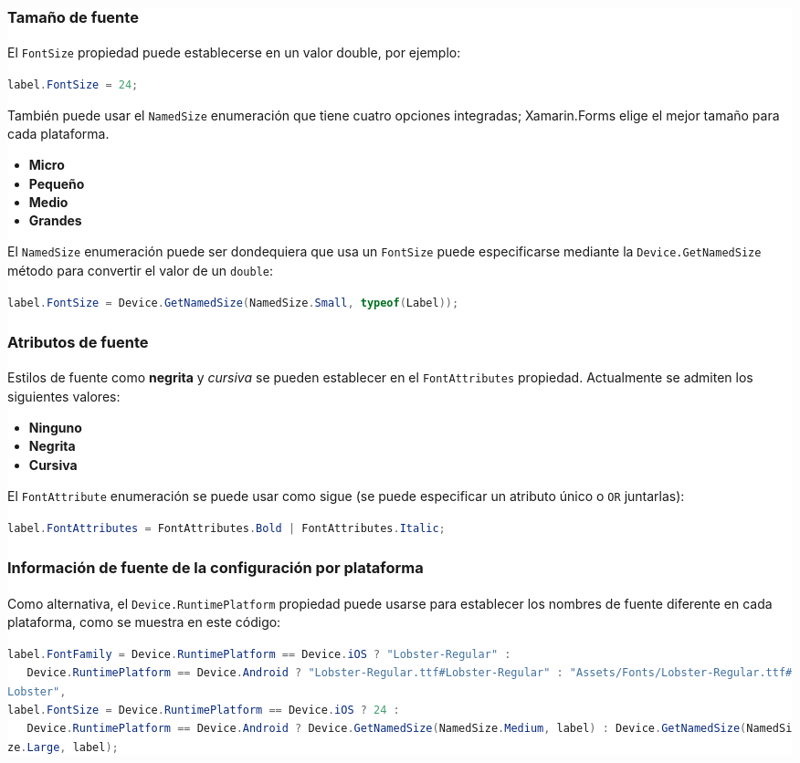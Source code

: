 <a name="FontSize" />

### <a name="font-size"></a>Tamaño de fuente

El `FontSize` propiedad puede establecerse en un valor double, por ejemplo:

```csharp
label.FontSize = 24;
```

También puede usar el `NamedSize` enumeración que tiene cuatro opciones integradas; Xamarin.Forms elige el mejor tamaño para cada plataforma.

-  **Micro**
-  **Pequeño**
-  **Medio**
-  **Grandes**

El `NamedSize` enumeración puede ser dondequiera que usa un `FontSize` puede especificarse mediante la `Device.GetNamedSize` método para convertir el valor de un `double`:

```csharp
label.FontSize = Device.GetNamedSize(NamedSize.Small, typeof(Label));
```

<a name="FontAttributes" />

### <a name="font-attributes"></a>Atributos de fuente

Estilos de fuente como **negrita** y *cursiva* se pueden establecer en el `FontAttributes` propiedad. Actualmente se admiten los siguientes valores:

-  **Ninguno**
-  **Negrita**
-  **Cursiva**

El `FontAttribute` enumeración se puede usar como sigue (se puede especificar un atributo único o `OR` juntarlas):

```csharp
label.FontAttributes = FontAttributes.Bold | FontAttributes.Italic;
```

### <a name="setting-font-info-per-platform"></a>Información de fuente de la configuración por plataforma

Como alternativa, el `Device.RuntimePlatform` propiedad puede usarse para establecer los nombres de fuente diferente en cada plataforma, como se muestra en este código:

```csharp
label.FontFamily = Device.RuntimePlatform == Device.iOS ? "Lobster-Regular" :
   Device.RuntimePlatform == Device.Android ? "Lobster-Regular.ttf#Lobster-Regular" : "Assets/Fonts/Lobster-Regular.ttf#Lobster",
label.FontSize = Device.RuntimePlatform == Device.iOS ? 24 :
   Device.RuntimePlatform == Device.Android ? Device.GetNamedSize(NamedSize.Medium, label) : Device.GetNamedSize(NamedSize.Large, label);
```
